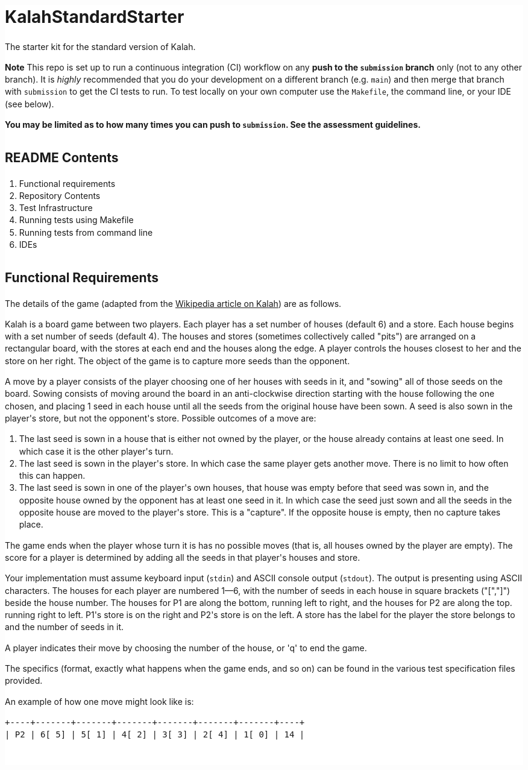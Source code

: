 # KalahStandardStarter

The starter kit for the standard version of Kalah.

**Note** This repo is set up to run a continuous integration (CI) workflow on
any **push to the `submission` branch** only (not to any other branch). It is *highly* recommended that you do your development on a different branch (e.g. `main`) and then merge that branch with `submission` to get the CI tests to run. To test locally on your own computer use the `Makefile`, the command line, or your IDE (see below).

**You may be limited as to how many times you can push to `submission`. See the assessment guidelines.**

## README Contents

1. Functional requirements
1. Repository Contents
1. Test Infrastructure
1. Running tests using Makefile
1. Running tests from command line
1. IDEs

## Functional Requirements

The details of the game (adapted from the <a href="https://en.wikipedia.org/wiki/Kalah">Wikipedia article on Kalah</a>) are as follows.</p>

<p>Kalah is a board game between two players. Each player has a set number of houses (default 6) and a store. Each house begins with a set number of seeds (default 4). The houses and stores (sometimes collectively called "pits") are arranged on a rectangular board, with the stores at each end and the houses along the edge. A player controls the houses closest to her and the store on her right. The object of the game is to capture more seeds than the opponent.</p>

<p>A move by a player consists of the player choosing one of her houses with seeds in it, and "sowing" all of those seeds on the board. Sowing consists of moving around the board in an anti-clockwise direction starting with the house following the one chosen, and placing 1 seed in each house until all the seeds from the original house have been sown. A seed is also sown in the player's store, but not the opponent's store. Possible outcomes of a move are:</p>

<ol>
<li>The last seed is sown in a house that is either not owned by the player, or the house already contains at least one seed. In which case it is the other player's turn.</li>
<li>The last seed is sown in the player's store. In which case the same player gets another move. There is no limit to how often this can happen.</li>
<li>The last seed is sown in one of the player's own houses, that house was empty before that seed was sown in, and the opposite house owned by the opponent has at least one seed in it. In which case the seed just sown and all the seeds in the opposite house are moved to the player's store. This is a "capture". If the opposite house is empty, then no capture takes place.</li>
</ol>
<p>The game ends when the player whose turn it is has no possible moves (that is, all houses owned by the player are empty). The score for a player is determined by adding all the seeds in that player's houses and store.</p>
<p>Your implementation must assume keyboard input (<code>stdin</code>) and ASCII console output (<code>stdout</code>). The output is presenting using ASCII characters. The houses for each player are numbered 1&mdash;6, with the number of seeds in each house in square brackets ("[","]") beside the house number. The houses for P1 are along the bottom, running left to right, and the houses for P2 are along the top. running right to left. P1's store is on the right and P2's store is on the left. A store has the label for the player the store belongs to and the number of seeds in it.</p>
<p>A player indicates their move by choosing the number of the house, or 'q' to end the game.</p>
<p>The specifics (format, exactly what happens when the game ends, and so on) can be found in the various test specification files provided.</p>
<p>An example of how one move might look like is:</p>
<pre>+----+-------+-------+-------+-------+-------+-------+----+
| P2 | 6[ 5] | 5[ 1] | 4[ 2] | 3[ 3] | 2[ 4] | 1[ 0] | 14 |
